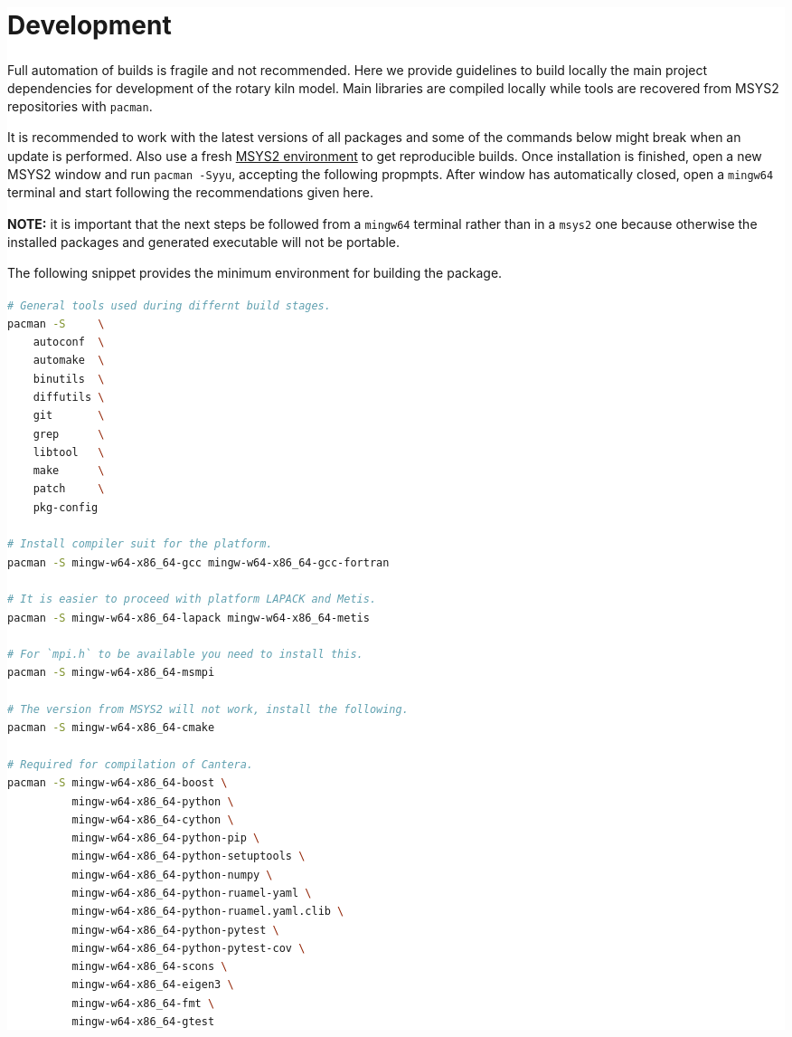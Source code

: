 # Development

Full automation of builds is fragile and not recommended. Here we provide guidelines to build locally the main project dependencies for development of the rotary kiln model. Main libraries are compiled locally while tools are recovered from MSYS2 repositories with `pacman`.

It is recommended to work with the latest versions of all packages and some of the commands below might break when an update is performed. Also use a fresh [MSYS2 environment](https://www.msys2.org/) to get reproducible builds. Once installation is finished, open a new MSYS2 window and run `pacman -Syyu`, accepting the following propmpts. After window has automatically closed, open a `mingw64` terminal and start following the recommendations given here.

**NOTE:** it is important that the next steps be followed from a `mingw64` terminal rather than in a `msys2` one because otherwise the installed packages and generated executable will not be portable.

The following snippet provides the minimum environment for building the package.

```bash
# General tools used during differnt build stages.
pacman -S     \
    autoconf  \
    automake  \
    binutils  \
    diffutils \
    git       \
    grep      \
    libtool   \
    make      \
    patch     \
    pkg-config 

# Install compiler suit for the platform.
pacman -S mingw-w64-x86_64-gcc mingw-w64-x86_64-gcc-fortran

# It is easier to proceed with platform LAPACK and Metis.
pacman -S mingw-w64-x86_64-lapack mingw-w64-x86_64-metis

# For `mpi.h` to be available you need to install this.
pacman -S mingw-w64-x86_64-msmpi

# The version from MSYS2 will not work, install the following.
pacman -S mingw-w64-x86_64-cmake

# Required for compilation of Cantera.
pacman -S mingw-w64-x86_64-boost \
          mingw-w64-x86_64-python \
          mingw-w64-x86_64-cython \
          mingw-w64-x86_64-python-pip \
          mingw-w64-x86_64-python-setuptools \
          mingw-w64-x86_64-python-numpy \
          mingw-w64-x86_64-python-ruamel-yaml \
          mingw-w64-x86_64-python-ruamel.yaml.clib \
          mingw-w64-x86_64-python-pytest \
          mingw-w64-x86_64-python-pytest-cov \
          mingw-w64-x86_64-scons \
          mingw-w64-x86_64-eigen3 \
          mingw-w64-x86_64-fmt \
          mingw-w64-x86_64-gtest
```
